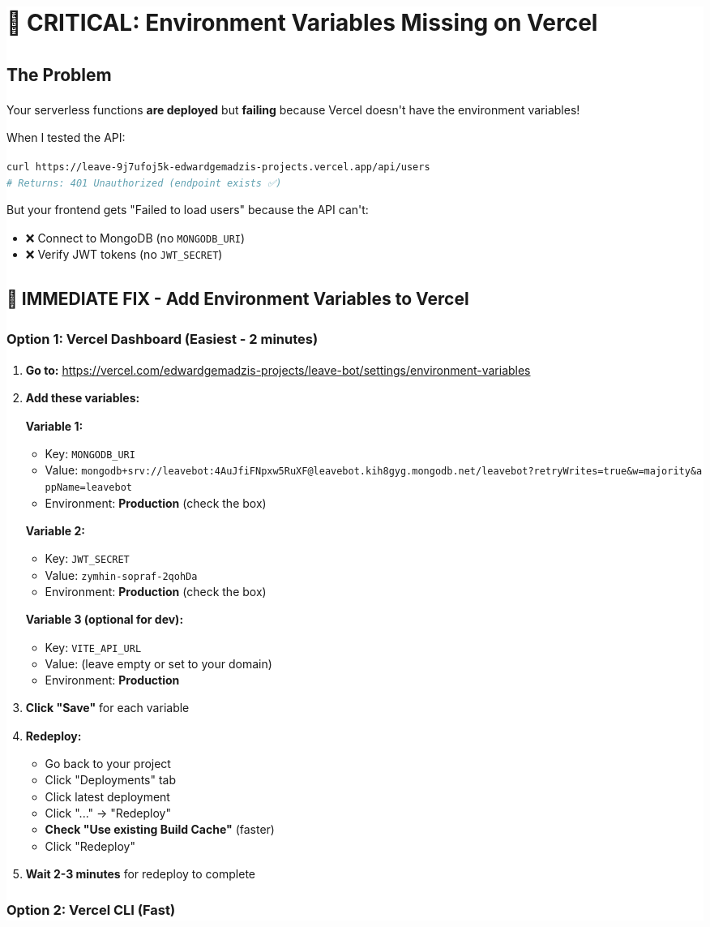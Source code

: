 # 🚨 CRITICAL: Environment Variables Missing on Vercel

## The Problem

Your serverless functions **are deployed** but **failing** because Vercel doesn't have the environment variables!

When I tested the API:
```bash
curl https://leave-9j7ufoj5k-edwardgemadzis-projects.vercel.app/api/users
# Returns: 401 Unauthorized (endpoint exists ✅)
```

But your frontend gets "Failed to load users" because the API can't:
- ❌ Connect to MongoDB (no `MONGODB_URI`)
- ❌ Verify JWT tokens (no `JWT_SECRET`)

## 🎯 IMMEDIATE FIX - Add Environment Variables to Vercel

### Option 1: Vercel Dashboard (Easiest - 2 minutes)

1. **Go to:** https://vercel.com/edwardgemadzis-projects/leave-bot/settings/environment-variables

2. **Add these variables:**

   **Variable 1:**
   - Key: `MONGODB_URI`
   - Value: `mongodb+srv://leavebot:4AuJfiFNpxw5RuXF@leavebot.kih8gyg.mongodb.net/leavebot?retryWrites=true&w=majority&appName=leavebot`
   - Environment: **Production** (check the box)

   **Variable 2:**
   - Key: `JWT_SECRET`
   - Value: `zymhin-sopraf-2qohDa`
   - Environment: **Production** (check the box)

   **Variable 3 (optional for dev):**
   - Key: `VITE_API_URL`
   - Value: (leave empty or set to your domain)
   - Environment: **Production**

3. **Click "Save"** for each variable

4. **Redeploy:**
   - Go back to your project
   - Click "Deployments" tab
   - Click latest deployment
   - Click "..." → "Redeploy"
   - **Check "Use existing Build Cache"** (faster)
   - Click "Redeploy"

5. **Wait 2-3 minutes** for redeploy to complete

### Option 2: Vercel CLI (Fast)
